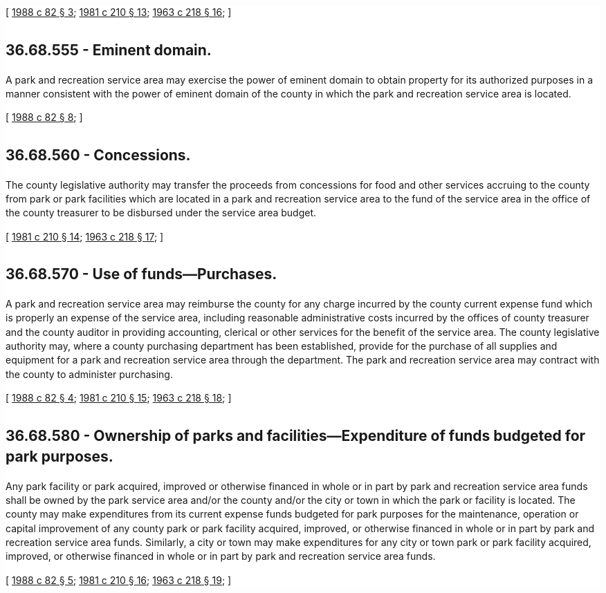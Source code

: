 \[ [1988 c 82 § 3](http://leg.wa.gov/CodeReviser/documents/sessionlaw/1988c82.pdf?cite=1988%20c%2082%20§%203); [1981 c 210 § 13](http://leg.wa.gov/CodeReviser/documents/sessionlaw/1981c210.pdf?cite=1981%20c%20210%20§%2013); [1963 c 218 § 16](http://leg.wa.gov/CodeReviser/documents/sessionlaw/1963c218.pdf?cite=1963%20c%20218%20§%2016); \]

## 36.68.555 - Eminent domain.
A park and recreation service area may exercise the power of eminent domain to obtain property for its authorized purposes in a manner consistent with the power of eminent domain of the county in which the park and recreation service area is located.

\[ [1988 c 82 § 8](http://leg.wa.gov/CodeReviser/documents/sessionlaw/1988c82.pdf?cite=1988%20c%2082%20§%208); \]

## 36.68.560 - Concessions.
The county legislative authority may transfer the proceeds from concessions for food and other services accruing to the county from park or park facilities which are located in a park and recreation service area to the fund of the service area in the office of the county treasurer to be disbursed under the service area budget.

\[ [1981 c 210 § 14](http://leg.wa.gov/CodeReviser/documents/sessionlaw/1981c210.pdf?cite=1981%20c%20210%20§%2014); [1963 c 218 § 17](http://leg.wa.gov/CodeReviser/documents/sessionlaw/1963c218.pdf?cite=1963%20c%20218%20§%2017); \]

## 36.68.570 - Use of funds—Purchases.
A park and recreation service area may reimburse the county for any charge incurred by the county current expense fund which is properly an expense of the service area, including reasonable administrative costs incurred by the offices of county treasurer and the county auditor in providing accounting, clerical or other services for the benefit of the service area. The county legislative authority may, where a county purchasing department has been established, provide for the purchase of all supplies and equipment for a park and recreation service area through the department. The park and recreation service area may contract with the county to administer purchasing.

\[ [1988 c 82 § 4](http://leg.wa.gov/CodeReviser/documents/sessionlaw/1988c82.pdf?cite=1988%20c%2082%20§%204); [1981 c 210 § 15](http://leg.wa.gov/CodeReviser/documents/sessionlaw/1981c210.pdf?cite=1981%20c%20210%20§%2015); [1963 c 218 § 18](http://leg.wa.gov/CodeReviser/documents/sessionlaw/1963c218.pdf?cite=1963%20c%20218%20§%2018); \]

## 36.68.580 - Ownership of parks and facilities—Expenditure of funds budgeted for park purposes.
Any park facility or park acquired, improved or otherwise financed in whole or in part by park and recreation service area funds shall be owned by the park service area and/or the county and/or the city or town in which the park or facility is located. The county may make expenditures from its current expense funds budgeted for park purposes for the maintenance, operation or capital improvement of any county park or park facility acquired, improved, or otherwise financed in whole or in part by park and recreation service area funds. Similarly, a city or town may make expenditures for any city or town park or park facility acquired, improved, or otherwise financed in whole or in part by park and recreation service area funds.

\[ [1988 c 82 § 5](http://leg.wa.gov/CodeReviser/documents/sessionlaw/1988c82.pdf?cite=1988%20c%2082%20§%205); [1981 c 210 § 16](http://leg.wa.gov/CodeReviser/documents/sessionlaw/1981c210.pdf?cite=1981%20c%20210%20§%2016); [1963 c 218 § 19](http://leg.wa.gov/CodeReviser/documents/sessionlaw/1963c218.pdf?cite=1963%20c%20218%20§%2019); \]
